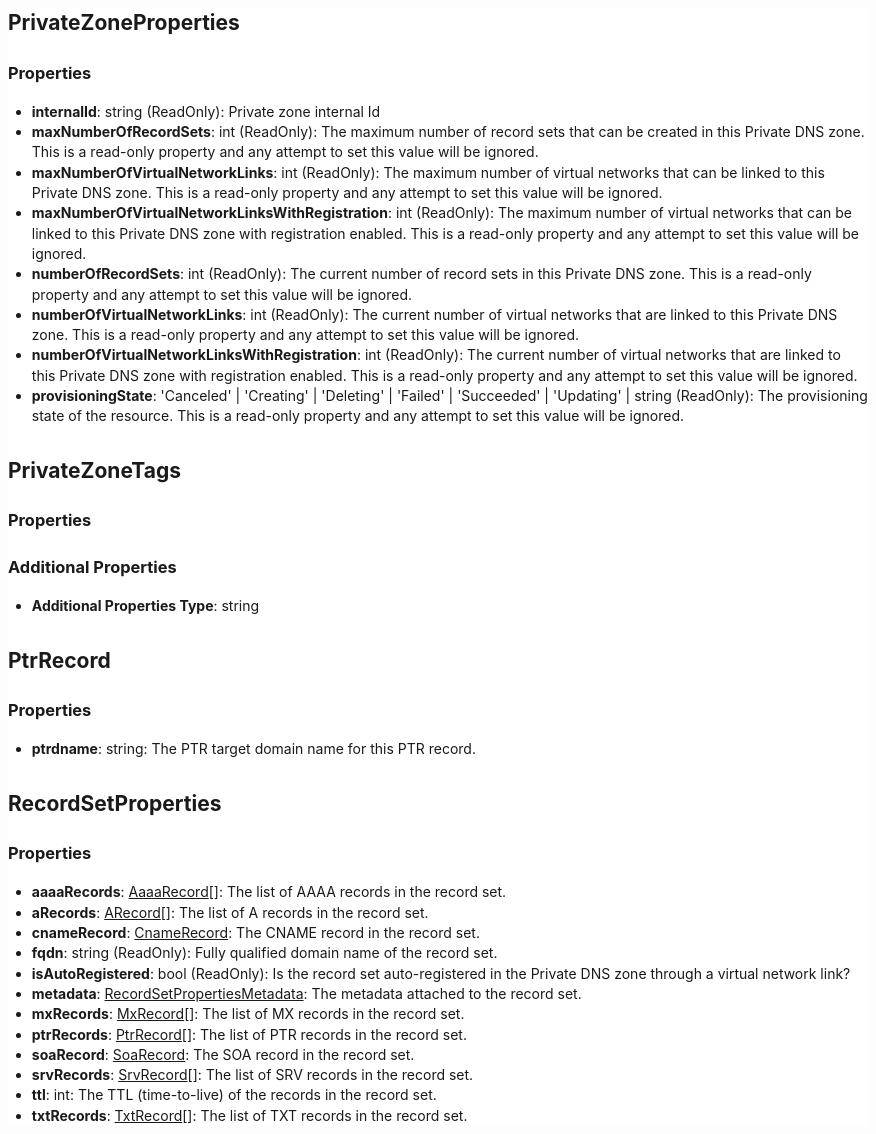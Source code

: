 ## PrivateZoneProperties
### Properties
* **internalId**: string (ReadOnly): Private zone internal Id
* **maxNumberOfRecordSets**: int (ReadOnly): The maximum number of record sets that can be created in this Private DNS zone. This is a read-only property and any attempt to set this value will be ignored.
* **maxNumberOfVirtualNetworkLinks**: int (ReadOnly): The maximum number of virtual networks that can be linked to this Private DNS zone. This is a read-only property and any attempt to set this value will be ignored.
* **maxNumberOfVirtualNetworkLinksWithRegistration**: int (ReadOnly): The maximum number of virtual networks that can be linked to this Private DNS zone with registration enabled. This is a read-only property and any attempt to set this value will be ignored.
* **numberOfRecordSets**: int (ReadOnly): The current number of record sets in this Private DNS zone. This is a read-only property and any attempt to set this value will be ignored.
* **numberOfVirtualNetworkLinks**: int (ReadOnly): The current number of virtual networks that are linked to this Private DNS zone. This is a read-only property and any attempt to set this value will be ignored.
* **numberOfVirtualNetworkLinksWithRegistration**: int (ReadOnly): The current number of virtual networks that are linked to this Private DNS zone with registration enabled. This is a read-only property and any attempt to set this value will be ignored.
* **provisioningState**: 'Canceled' | 'Creating' | 'Deleting' | 'Failed' | 'Succeeded' | 'Updating' | string (ReadOnly): The provisioning state of the resource. This is a read-only property and any attempt to set this value will be ignored.

## PrivateZoneTags
### Properties
### Additional Properties
* **Additional Properties Type**: string

## PtrRecord
### Properties
* **ptrdname**: string: The PTR target domain name for this PTR record.

## RecordSetProperties
### Properties
* **aaaaRecords**: [AaaaRecord](#aaaarecord)[]: The list of AAAA records in the record set.
* **aRecords**: [ARecord](#arecord)[]: The list of A records in the record set.
* **cnameRecord**: [CnameRecord](#cnamerecord): The CNAME record in the record set.
* **fqdn**: string (ReadOnly): Fully qualified domain name of the record set.
* **isAutoRegistered**: bool (ReadOnly): Is the record set auto-registered in the Private DNS zone through a virtual network link?
* **metadata**: [RecordSetPropertiesMetadata](#recordsetpropertiesmetadata): The metadata attached to the record set.
* **mxRecords**: [MxRecord](#mxrecord)[]: The list of MX records in the record set.
* **ptrRecords**: [PtrRecord](#ptrrecord)[]: The list of PTR records in the record set.
* **soaRecord**: [SoaRecord](#soarecord): The SOA record in the record set.
* **srvRecords**: [SrvRecord](#srvrecord)[]: The list of SRV records in the record set.
* **ttl**: int: The TTL (time-to-live) of the records in the record set.
* **txtRecords**: [TxtRecord](#txtrecord)[]: The list of TXT records in the record set.
